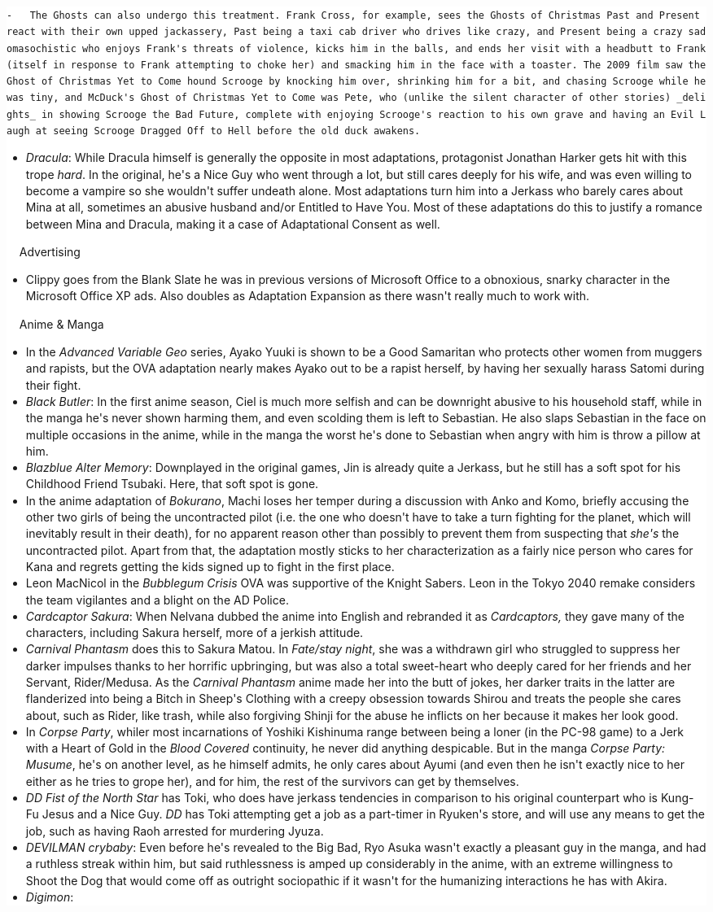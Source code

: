     -   The Ghosts can also undergo this treatment. Frank Cross, for example, sees the Ghosts of Christmas Past and Present react with their own upped jackassery, Past being a taxi cab driver who drives like crazy, and Present being a crazy sadomasochistic who enjoys Frank's threats of violence, kicks him in the balls, and ends her visit with a headbutt to Frank (itself in response to Frank attempting to choke her) and smacking him in the face with a toaster. The 2009 film saw the Ghost of Christmas Yet to Come hound Scrooge by knocking him over, shrinking him for a bit, and chasing Scrooge while he was tiny, and McDuck's Ghost of Christmas Yet to Come was Pete, who (unlike the silent character of other stories) _delights_ in showing Scrooge the Bad Future, complete with enjoying Scrooge's reaction to his own grave and having an Evil Laugh at seeing Scrooge Dragged Off to Hell before the old duck awakens.
-   _Dracula_: While Dracula himself is generally the opposite in most adaptations, protagonist Jonathan Harker gets hit with this trope _hard_. In the original, he's a Nice Guy who went through a lot, but still cares deeply for his wife, and was even willing to become a vampire so she wouldn't suffer undeath alone. Most adaptations turn him into a Jerkass who barely cares about Mina at all, sometimes an abusive husband and/or Entitled to Have You. Most of these adaptations do this to justify a romance between Mina and Dracula, making it a case of Adaptational Consent as well.

    Advertising 

-   Clippy goes from the Blank Slate he was in previous versions of Microsoft Office to a obnoxious, snarky character in the Microsoft Office XP ads. Also doubles as Adaptation Expansion as there wasn't really much to work with.

    Anime & Manga 

-   In the _Advanced Variable Geo_ series, Ayako Yuuki is shown to be a Good Samaritan who protects other women from muggers and rapists, but the OVA adaptation nearly makes Ayako out to be a rapist herself, by having her sexually harass Satomi during their fight.
-   _Black Butler_: In the first anime season, Ciel is much more selfish and can be downright abusive to his household staff, while in the manga he's never shown harming them, and even scolding them is left to Sebastian. He also slaps Sebastian in the face on multiple occasions in the anime, while in the manga the worst he's done to Sebastian when angry with him is throw a pillow at him.
-   _Blazblue Alter Memory_: Downplayed in the original games, Jin is already quite a Jerkass, but he still has a soft spot for his Childhood Friend Tsubaki. Here, that soft spot is gone.
-   In the anime adaptation of _Bokurano_, Machi loses her temper during a discussion with Anko and Komo, briefly accusing the other two girls of being the uncontracted pilot (i.e. the one who doesn't have to take a turn fighting for the planet, which will inevitably result in their death), for no apparent reason other than possibly to prevent them from suspecting that _she's_ the uncontracted pilot. Apart from that, the adaptation mostly sticks to her characterization as a fairly nice person who cares for Kana and regrets getting the kids signed up to fight in the first place.
-   Leon MacNicol in the _Bubblegum Crisis_ OVA was supportive of the Knight Sabers. Leon in the Tokyo 2040 remake considers the team vigilantes and a blight on the AD Police.
-   _Cardcaptor Sakura_: When Nelvana dubbed the anime into English and rebranded it as _Cardcaptors,_ they gave many of the characters, including Sakura herself, more of a jerkish attitude.
-   _Carnival Phantasm_ does this to Sakura Matou. In _Fate/stay night_, she was a withdrawn girl who struggled to suppress her darker impulses thanks to her horrific upbringing, but was also a total sweet-heart who deeply cared for her friends and her Servant, Rider/Medusa. As the _Carnival Phantasm_ anime made her into the butt of jokes, her darker traits in the latter are flanderized into being a Bitch in Sheep's Clothing with a creepy obsession towards Shirou and treats the people she cares about, such as Rider, like trash, while also forgiving Shinji for the abuse he inflicts on her because it makes her look good.
-   In _Corpse Party_, whiler most incarnations of Yoshiki Kishinuma range between being a loner (in the PC-98 game) to a Jerk with a Heart of Gold in the _Blood Covered_ continuity, he never did anything despicable. But in the manga _Corpse Party: Musume_, he's on another level, as he himself admits, he only cares about Ayumi (and even then he isn't exactly nice to her either as he tries to grope her), and for him, the rest of the survivors can get by themselves.
-   _DD Fist of the North Star_ has Toki, who does have jerkass tendencies in comparison to his original counterpart who is Kung-Fu Jesus and a Nice Guy. _DD_ has Toki attempting get a job as a part-timer in Ryuken's store, and will use any means to get the job, such as having Raoh arrested for murdering Jyuza.
-   _DEVILMAN crybaby_: Even before he's revealed to the Big Bad, Ryo Asuka wasn't exactly a pleasant guy in the manga, and had a ruthless streak within him, but said ruthlessness is amped up considerably in the anime, with an extreme willingness to Shoot the Dog that would come off as outright sociopathic if it wasn't for the humanizing interactions he has with Akira.
-   _Digimon_: